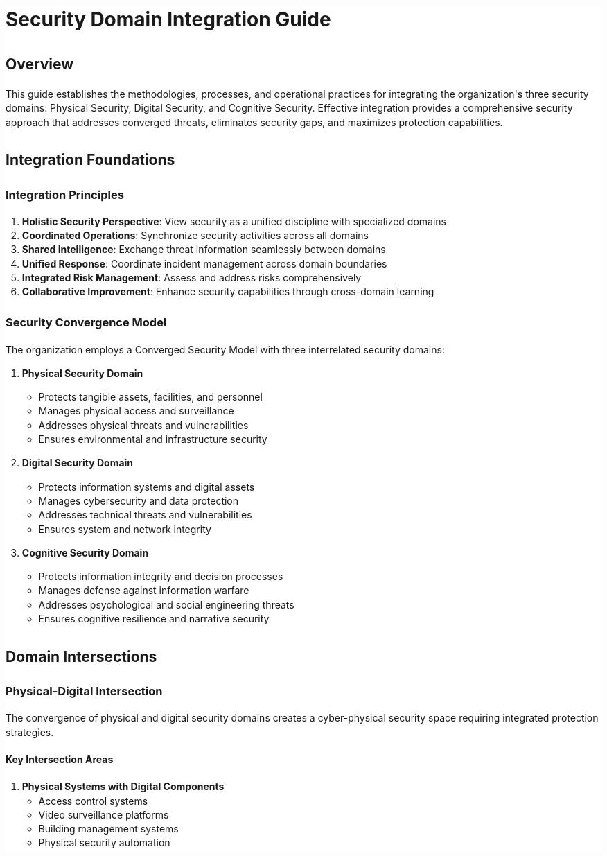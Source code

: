 # Security Domain Integration Guide

## Overview
This guide establishes the methodologies, processes, and operational practices for integrating the organization's three security domains: Physical Security, Digital Security, and Cognitive Security. Effective integration provides a comprehensive security approach that addresses converged threats, eliminates security gaps, and maximizes protection capabilities.

## Integration Foundations

### Integration Principles
1. **Holistic Security Perspective**: View security as a unified discipline with specialized domains
2. **Coordinated Operations**: Synchronize security activities across all domains
3. **Shared Intelligence**: Exchange threat information seamlessly between domains
4. **Unified Response**: Coordinate incident management across domain boundaries
5. **Integrated Risk Management**: Assess and address risks comprehensively
6. **Collaborative Improvement**: Enhance security capabilities through cross-domain learning

### Security Convergence Model
The organization employs a Converged Security Model with three interrelated security domains:

1. **Physical Security Domain**
   - Protects tangible assets, facilities, and personnel
   - Manages physical access and surveillance
   - Addresses physical threats and vulnerabilities
   - Ensures environmental and infrastructure security

2. **Digital Security Domain**
   - Protects information systems and digital assets
   - Manages cybersecurity and data protection
   - Addresses technical threats and vulnerabilities
   - Ensures system and network integrity

3. **Cognitive Security Domain**
   - Protects information integrity and decision processes
   - Manages defense against information warfare
   - Addresses psychological and social engineering threats
   - Ensures cognitive resilience and narrative security

## Domain Intersections

### Physical-Digital Intersection
The convergence of physical and digital security domains creates a cyber-physical security space requiring integrated protection strategies.

#### Key Intersection Areas
1. **Physical Systems with Digital Components**
   - Access control systems
   - Video surveillance platforms
   - Building management systems
   - Physical security automation
